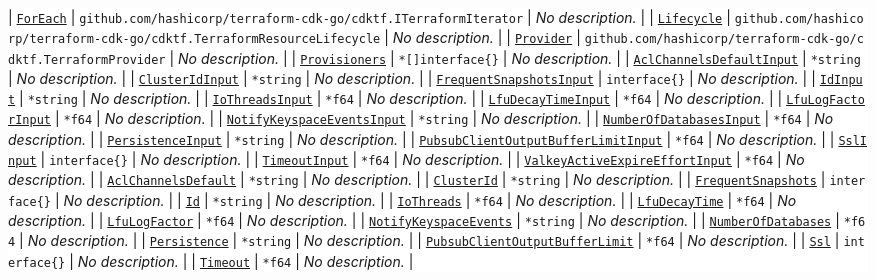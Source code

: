 | <code><a href="#@cdktf/provider-digitalocean.databaseValkeyConfig.DatabaseValkeyConfig.property.forEach">ForEach</a></code> | <code>github.com/hashicorp/terraform-cdk-go/cdktf.ITerraformIterator</code> | *No description.* |
| <code><a href="#@cdktf/provider-digitalocean.databaseValkeyConfig.DatabaseValkeyConfig.property.lifecycle">Lifecycle</a></code> | <code>github.com/hashicorp/terraform-cdk-go/cdktf.TerraformResourceLifecycle</code> | *No description.* |
| <code><a href="#@cdktf/provider-digitalocean.databaseValkeyConfig.DatabaseValkeyConfig.property.provider">Provider</a></code> | <code>github.com/hashicorp/terraform-cdk-go/cdktf.TerraformProvider</code> | *No description.* |
| <code><a href="#@cdktf/provider-digitalocean.databaseValkeyConfig.DatabaseValkeyConfig.property.provisioners">Provisioners</a></code> | <code>*[]interface{}</code> | *No description.* |
| <code><a href="#@cdktf/provider-digitalocean.databaseValkeyConfig.DatabaseValkeyConfig.property.aclChannelsDefaultInput">AclChannelsDefaultInput</a></code> | <code>*string</code> | *No description.* |
| <code><a href="#@cdktf/provider-digitalocean.databaseValkeyConfig.DatabaseValkeyConfig.property.clusterIdInput">ClusterIdInput</a></code> | <code>*string</code> | *No description.* |
| <code><a href="#@cdktf/provider-digitalocean.databaseValkeyConfig.DatabaseValkeyConfig.property.frequentSnapshotsInput">FrequentSnapshotsInput</a></code> | <code>interface{}</code> | *No description.* |
| <code><a href="#@cdktf/provider-digitalocean.databaseValkeyConfig.DatabaseValkeyConfig.property.idInput">IdInput</a></code> | <code>*string</code> | *No description.* |
| <code><a href="#@cdktf/provider-digitalocean.databaseValkeyConfig.DatabaseValkeyConfig.property.ioThreadsInput">IoThreadsInput</a></code> | <code>*f64</code> | *No description.* |
| <code><a href="#@cdktf/provider-digitalocean.databaseValkeyConfig.DatabaseValkeyConfig.property.lfuDecayTimeInput">LfuDecayTimeInput</a></code> | <code>*f64</code> | *No description.* |
| <code><a href="#@cdktf/provider-digitalocean.databaseValkeyConfig.DatabaseValkeyConfig.property.lfuLogFactorInput">LfuLogFactorInput</a></code> | <code>*f64</code> | *No description.* |
| <code><a href="#@cdktf/provider-digitalocean.databaseValkeyConfig.DatabaseValkeyConfig.property.notifyKeyspaceEventsInput">NotifyKeyspaceEventsInput</a></code> | <code>*string</code> | *No description.* |
| <code><a href="#@cdktf/provider-digitalocean.databaseValkeyConfig.DatabaseValkeyConfig.property.numberOfDatabasesInput">NumberOfDatabasesInput</a></code> | <code>*f64</code> | *No description.* |
| <code><a href="#@cdktf/provider-digitalocean.databaseValkeyConfig.DatabaseValkeyConfig.property.persistenceInput">PersistenceInput</a></code> | <code>*string</code> | *No description.* |
| <code><a href="#@cdktf/provider-digitalocean.databaseValkeyConfig.DatabaseValkeyConfig.property.pubsubClientOutputBufferLimitInput">PubsubClientOutputBufferLimitInput</a></code> | <code>*f64</code> | *No description.* |
| <code><a href="#@cdktf/provider-digitalocean.databaseValkeyConfig.DatabaseValkeyConfig.property.sslInput">SslInput</a></code> | <code>interface{}</code> | *No description.* |
| <code><a href="#@cdktf/provider-digitalocean.databaseValkeyConfig.DatabaseValkeyConfig.property.timeoutInput">TimeoutInput</a></code> | <code>*f64</code> | *No description.* |
| <code><a href="#@cdktf/provider-digitalocean.databaseValkeyConfig.DatabaseValkeyConfig.property.valkeyActiveExpireEffortInput">ValkeyActiveExpireEffortInput</a></code> | <code>*f64</code> | *No description.* |
| <code><a href="#@cdktf/provider-digitalocean.databaseValkeyConfig.DatabaseValkeyConfig.property.aclChannelsDefault">AclChannelsDefault</a></code> | <code>*string</code> | *No description.* |
| <code><a href="#@cdktf/provider-digitalocean.databaseValkeyConfig.DatabaseValkeyConfig.property.clusterId">ClusterId</a></code> | <code>*string</code> | *No description.* |
| <code><a href="#@cdktf/provider-digitalocean.databaseValkeyConfig.DatabaseValkeyConfig.property.frequentSnapshots">FrequentSnapshots</a></code> | <code>interface{}</code> | *No description.* |
| <code><a href="#@cdktf/provider-digitalocean.databaseValkeyConfig.DatabaseValkeyConfig.property.id">Id</a></code> | <code>*string</code> | *No description.* |
| <code><a href="#@cdktf/provider-digitalocean.databaseValkeyConfig.DatabaseValkeyConfig.property.ioThreads">IoThreads</a></code> | <code>*f64</code> | *No description.* |
| <code><a href="#@cdktf/provider-digitalocean.databaseValkeyConfig.DatabaseValkeyConfig.property.lfuDecayTime">LfuDecayTime</a></code> | <code>*f64</code> | *No description.* |
| <code><a href="#@cdktf/provider-digitalocean.databaseValkeyConfig.DatabaseValkeyConfig.property.lfuLogFactor">LfuLogFactor</a></code> | <code>*f64</code> | *No description.* |
| <code><a href="#@cdktf/provider-digitalocean.databaseValkeyConfig.DatabaseValkeyConfig.property.notifyKeyspaceEvents">NotifyKeyspaceEvents</a></code> | <code>*string</code> | *No description.* |
| <code><a href="#@cdktf/provider-digitalocean.databaseValkeyConfig.DatabaseValkeyConfig.property.numberOfDatabases">NumberOfDatabases</a></code> | <code>*f64</code> | *No description.* |
| <code><a href="#@cdktf/provider-digitalocean.databaseValkeyConfig.DatabaseValkeyConfig.property.persistence">Persistence</a></code> | <code>*string</code> | *No description.* |
| <code><a href="#@cdktf/provider-digitalocean.databaseValkeyConfig.DatabaseValkeyConfig.property.pubsubClientOutputBufferLimit">PubsubClientOutputBufferLimit</a></code> | <code>*f64</code> | *No description.* |
| <code><a href="#@cdktf/provider-digitalocean.databaseValkeyConfig.DatabaseValkeyConfig.property.ssl">Ssl</a></code> | <code>interface{}</code> | *No description.* |
| <code><a href="#@cdktf/provider-digitalocean.databaseValkeyConfig.DatabaseValkeyConfig.property.timeout">Timeout</a></code> | <code>*f64</code> | *No description.* |